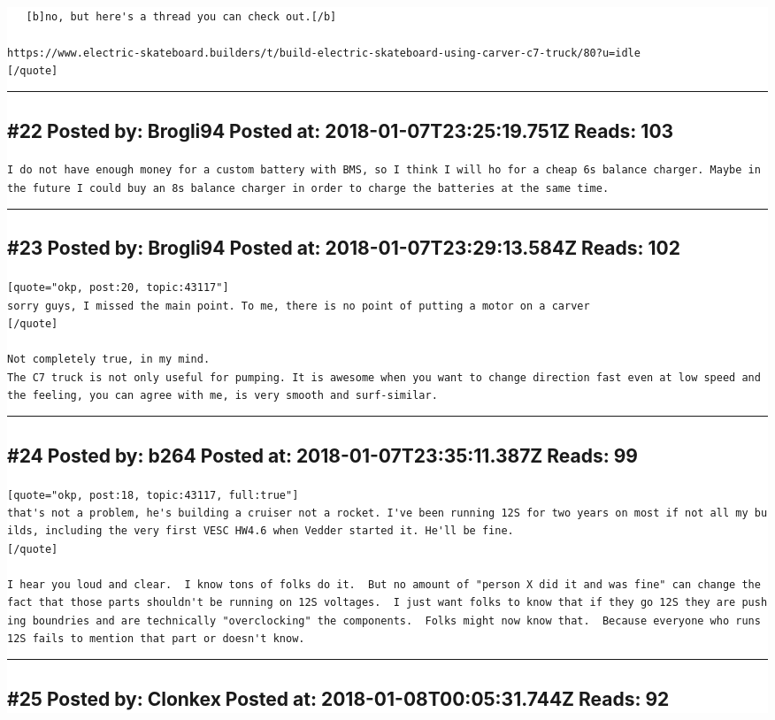 ```
   [b]no, but here's a thread you can check out.[/b]

https://www.electric-skateboard.builders/t/build-electric-skateboard-using-carver-c7-truck/80?u=idle
[/quote]
```

---
## \#22 Posted by: Brogli94 Posted at: 2018-01-07T23:25:19.751Z Reads: 103

```
I do not have enough money for a custom battery with BMS, so I think I will ho for a cheap 6s balance charger. Maybe in the future I could buy an 8s balance charger in order to charge the batteries at the same time.
```

---
## \#23 Posted by: Brogli94 Posted at: 2018-01-07T23:29:13.584Z Reads: 102

```
[quote="okp, post:20, topic:43117"]
sorry guys, I missed the main point. To me, there is no point of putting a motor on a carver
[/quote]

Not completely true, in my mind.
The C7 truck is not only useful for pumping. It is awesome when you want to change direction fast even at low speed and the feeling, you can agree with me, is very smooth and surf-similar.
```

---
## \#24 Posted by: b264 Posted at: 2018-01-07T23:35:11.387Z Reads: 99

```
[quote="okp, post:18, topic:43117, full:true"]
that's not a problem, he's building a cruiser not a rocket. I've been running 12S for two years on most if not all my builds, including the very first VESC HW4.6 when Vedder started it. He'll be fine.
[/quote]

I hear you loud and clear.  I know tons of folks do it.  But no amount of "person X did it and was fine" can change the fact that those parts shouldn't be running on 12S voltages.  I just want folks to know that if they go 12S they are pushing boundries and are technically "overclocking" the components.  Folks might now know that.  Because everyone who runs 12S fails to mention that part or doesn't know.
```

---
## \#25 Posted by: Clonkex Posted at: 2018-01-08T00:05:31.744Z Reads: 92
